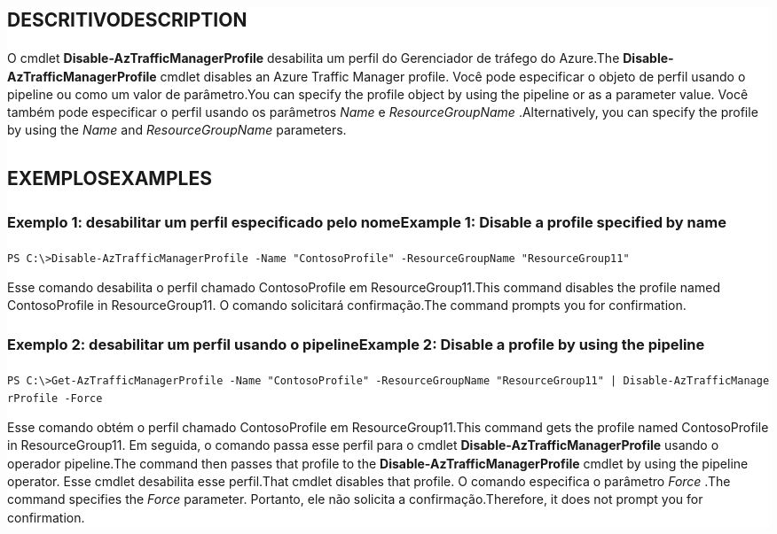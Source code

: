 ## <span data-ttu-id="f26b2-107">DESCRITIVO</span><span class="sxs-lookup"><span data-stu-id="f26b2-107">DESCRIPTION</span></span>
<span data-ttu-id="f26b2-108">O cmdlet **Disable-AzTrafficManagerProfile** desabilita um perfil do Gerenciador de tráfego do Azure.</span><span class="sxs-lookup"><span data-stu-id="f26b2-108">The **Disable-AzTrafficManagerProfile** cmdlet disables an Azure Traffic Manager profile.</span></span>
<span data-ttu-id="f26b2-109">Você pode especificar o objeto de perfil usando o pipeline ou como um valor de parâmetro.</span><span class="sxs-lookup"><span data-stu-id="f26b2-109">You can specify the profile object by using the pipeline or as a parameter value.</span></span>
<span data-ttu-id="f26b2-110">Você também pode especificar o perfil usando os parâmetros *Name* e *ResourceGroupName* .</span><span class="sxs-lookup"><span data-stu-id="f26b2-110">Alternatively, you can specify the profile by using the *Name* and *ResourceGroupName* parameters.</span></span>

## <span data-ttu-id="f26b2-111">EXEMPLOS</span><span class="sxs-lookup"><span data-stu-id="f26b2-111">EXAMPLES</span></span>

### <span data-ttu-id="f26b2-112">Exemplo 1: desabilitar um perfil especificado pelo nome</span><span class="sxs-lookup"><span data-stu-id="f26b2-112">Example 1: Disable a profile specified by name</span></span>
```
PS C:\>Disable-AzTrafficManagerProfile -Name "ContosoProfile" -ResourceGroupName "ResourceGroup11"
```

<span data-ttu-id="f26b2-113">Esse comando desabilita o perfil chamado ContosoProfile em ResourceGroup11.</span><span class="sxs-lookup"><span data-stu-id="f26b2-113">This command disables the profile named ContosoProfile in ResourceGroup11.</span></span>
<span data-ttu-id="f26b2-114">O comando solicitará confirmação.</span><span class="sxs-lookup"><span data-stu-id="f26b2-114">The command prompts you for confirmation.</span></span>

### <span data-ttu-id="f26b2-115">Exemplo 2: desabilitar um perfil usando o pipeline</span><span class="sxs-lookup"><span data-stu-id="f26b2-115">Example 2: Disable a profile by using the pipeline</span></span>
```
PS C:\>Get-AzTrafficManagerProfile -Name "ContosoProfile" -ResourceGroupName "ResourceGroup11" | Disable-AzTrafficManagerProfile -Force
```

<span data-ttu-id="f26b2-116">Esse comando obtém o perfil chamado ContosoProfile em ResourceGroup11.</span><span class="sxs-lookup"><span data-stu-id="f26b2-116">This command gets the profile named ContosoProfile in ResourceGroup11.</span></span>
<span data-ttu-id="f26b2-117">Em seguida, o comando passa esse perfil para o cmdlet **Disable-AzTrafficManagerProfile** usando o operador pipeline.</span><span class="sxs-lookup"><span data-stu-id="f26b2-117">The command then passes that profile to the **Disable-AzTrafficManagerProfile** cmdlet by using the pipeline operator.</span></span>
<span data-ttu-id="f26b2-118">Esse cmdlet desabilita esse perfil.</span><span class="sxs-lookup"><span data-stu-id="f26b2-118">That cmdlet disables that profile.</span></span>
<span data-ttu-id="f26b2-119">O comando especifica o parâmetro *Force* .</span><span class="sxs-lookup"><span data-stu-id="f26b2-119">The command specifies the *Force* parameter.</span></span>
<span data-ttu-id="f26b2-120">Portanto, ele não solicita a confirmação.</span><span class="sxs-lookup"><span data-stu-id="f26b2-120">Therefore, it does not prompt you for confirmation.</span></span>
